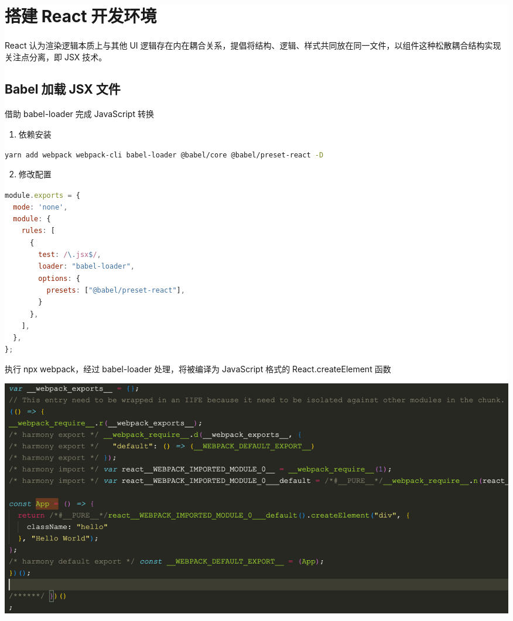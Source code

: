 # 搭建 React 开发环境

React 认为渲染逻辑本质上与其他 UI 逻辑存在内在耦合关系，提倡将结构、逻辑、样式共同放在同一文件，以组件这种松散耦合结构实现关注点分离，即 JSX 技术。

## Babel 加载 JSX 文件

借助 babel-loader 完成 JavaScript 转换

1. 依赖安装

```bash
yarn add webpack webpack-cli babel-loader @babel/core @babel/preset-react -D
```

2. 修改配置

```js
module.exports = {
  mode: 'none',
  module: {
    rules: [
      {
        test: /\.jsx$/,
        loader: "babel-loader",
        options: {
          presets: ["@babel/preset-react"],
        }
      },
    ],
  },
};
```

执行 npx webpack，经过 babel-loader 处理，将被编译为 JavaScript 格式的 React.createElement 函数

![asset.png](asset.png)
